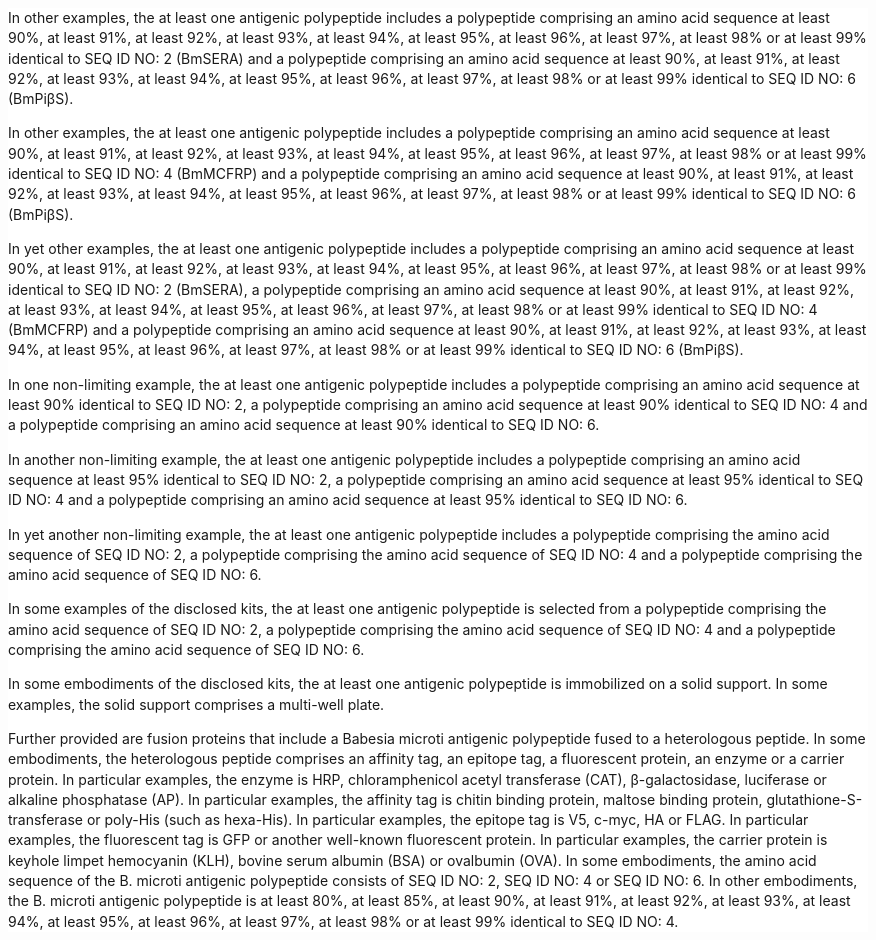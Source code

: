 In other examples, the at least one antigenic polypeptide includes a polypeptide comprising an amino acid sequence at least 90%, at least 91%, at least 92%, at least 93%, at least 94%, at least 95%, at least 96%, at least 97%, at least 98% or at least 99% identical to SEQ ID NO: 2 (BmSERA) and a polypeptide comprising an amino acid sequence at least 90%, at least 91%, at least 92%, at least 93%, at least 94%, at least 95%, at least 96%, at least 97%, at least 98% or at least 99% identical to SEQ ID NO: 6 (BmPiβS).

In other examples, the at least one antigenic polypeptide includes a polypeptide comprising an amino acid sequence at least 90%, at least 91%, at least 92%, at least 93%, at least 94%, at least 95%, at least 96%, at least 97%, at least 98% or at least 99% identical to SEQ ID NO: 4 (BmMCFRP) and a polypeptide comprising an amino acid sequence at least 90%, at least 91%, at least 92%, at least 93%, at least 94%, at least 95%, at least 96%, at least 97%, at least 98% or at least 99% identical to SEQ ID NO: 6 (BmPiβS).

In yet other examples, the at least one antigenic polypeptide includes a polypeptide comprising an amino acid sequence at least 90%, at least 91%, at least 92%, at least 93%, at least 94%, at least 95%, at least 96%, at least 97%, at least 98% or at least 99% identical to SEQ ID NO: 2 (BmSERA), a polypeptide comprising an amino acid sequence at least 90%, at least 91%, at least 92%, at least 93%, at least 94%, at least 95%, at least 96%, at least 97%, at least 98% or at least 99% identical to SEQ ID NO: 4 (BmMCFRP) and a polypeptide comprising an amino acid sequence at least 90%, at least 91%, at least 92%, at least 93%, at least 94%, at least 95%, at least 96%, at least 97%, at least 98% or at least 99% identical to SEQ ID NO: 6 (BmPiβS).

In one non-limiting example, the at least one antigenic polypeptide includes a polypeptide comprising an amino acid sequence at least 90% identical to SEQ ID NO: 2, a polypeptide comprising an amino acid sequence at least 90% identical to SEQ ID NO: 4 and a polypeptide comprising an amino acid sequence at least 90% identical to SEQ ID NO: 6.

In another non-limiting example, the at least one antigenic polypeptide includes a polypeptide comprising an amino acid sequence at least 95% identical to SEQ ID NO: 2, a polypeptide comprising an amino acid sequence at least 95% identical to SEQ ID NO: 4 and a polypeptide comprising an amino acid sequence at least 95% identical to SEQ ID NO: 6.

In yet another non-limiting example, the at least one antigenic polypeptide includes a polypeptide comprising the amino acid sequence of SEQ ID NO: 2, a polypeptide comprising the amino acid sequence of SEQ ID NO: 4 and a polypeptide comprising the amino acid sequence of SEQ ID NO: 6.

In some examples of the disclosed kits, the at least one antigenic polypeptide is selected from a polypeptide comprising the amino acid sequence of SEQ ID NO: 2, a polypeptide comprising the amino acid sequence of SEQ ID NO: 4 and a polypeptide comprising the amino acid sequence of SEQ ID NO: 6.

In some embodiments of the disclosed kits, the at least one antigenic polypeptide is immobilized on a solid support. In some examples, the solid support comprises a multi-well plate.

Further provided are fusion proteins that include a Babesia microti antigenic polypeptide fused to a heterologous peptide. In some embodiments, the heterologous peptide comprises an affinity tag, an epitope tag, a fluorescent protein, an enzyme or a carrier protein. In particular examples, the enzyme is HRP, chloramphenicol acetyl transferase (CAT), β-galactosidase, luciferase or alkaline phosphatase (AP). In particular examples, the affinity tag is chitin binding protein, maltose binding protein, glutathione-S-transferase or poly-His (such as hexa-His). In particular examples, the epitope tag is V5, c-myc, HA or FLAG. In particular examples, the fluorescent tag is GFP or another well-known fluorescent protein. In particular examples, the carrier protein is keyhole limpet hemocyanin (KLH), bovine serum albumin (BSA) or ovalbumin (OVA). In some embodiments, the amino acid sequence of the B. microti antigenic polypeptide consists of SEQ ID NO: 2, SEQ ID NO: 4 or SEQ ID NO: 6. In other embodiments, the B. microti antigenic polypeptide is at least 80%, at least 85%, at least 90%, at least 91%, at least 92%, at least 93%, at least 94%, at least 95%, at least 96%, at least 97%, at least 98% or at least 99% identical to SEQ ID NO: 4.
